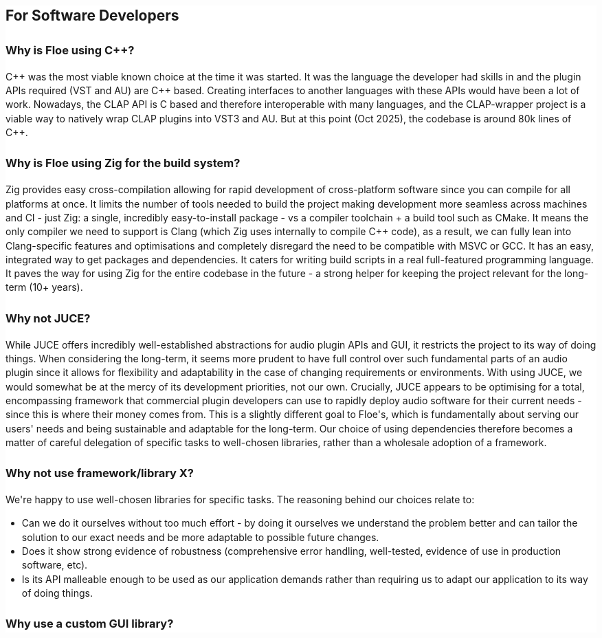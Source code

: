 ## For Software Developers

### Why is Floe using C++?

C++ was the most viable known choice at the time it was started. It was the language the developer had skills in and the plugin APIs required (VST and AU) are C++ based. Creating interfaces to another languages with these APIs would have been a lot of work. Nowadays, the CLAP API is C based and therefore interoperable with many languages, and the CLAP-wrapper project is a viable way to natively wrap CLAP plugins into VST3 and AU. But at this point (Oct 2025), the codebase is around 80k lines of C++.

### Why is Floe using Zig for the build system?

Zig provides easy cross-compilation allowing for rapid development of cross-platform software since you can compile for all platforms at once. It limits the number of tools needed to build the project making development more seamless across machines and CI - just Zig: a single, incredibly easy-to-install package - vs a compiler toolchain + a build tool such as CMake. It means the only compiler we need to support is Clang (which Zig uses internally to compile C++ code), as a result, we can fully lean into Clang-specific features and optimisations and completely disregard the need to be compatible with MSVC or GCC. It has an easy, integrated way to get packages and dependencies. It caters for writing build scripts in a real full-featured programming language. It paves the way for using Zig for the entire codebase in the future - a strong helper for keeping the project relevant for the long-term (10+ years).

### Why not JUCE?

While JUCE offers incredibly well-established abstractions for audio plugin APIs and GUI, it restricts the project to its way of doing things. When considering the long-term, it seems more prudent to have full control over such fundamental parts of an audio plugin since it allows for flexibility and adaptability in the case of changing requirements or environments. With using JUCE, we would somewhat be at the mercy of its development priorities, not our own. Crucially, JUCE appears to be optimising for a total, encompassing framework that commercial plugin developers can use to rapidly deploy audio software for their current needs - since this is where their money comes from. This is a slightly different goal to Floe's, which is fundamentally about serving our users' needs and being sustainable and adaptable for the long-term. Our choice of using dependencies therefore becomes a matter of careful delegation of specific tasks to well-chosen libraries, rather than a wholesale adoption of a framework.

### Why not use framework/library X?

We're happy to use well-chosen libraries for specific tasks. The reasoning behind our choices relate to: 
- Can we do it ourselves without too much effort - by doing it ourselves we understand the problem better and can tailor the solution to our exact needs and be more adaptable to possible future changes.
- Does it show strong evidence of robustness (comprehensive error handling, well-tested, evidence of use in production software, etc).
- Is its API malleable enough to be used as our application demands rather than requiring us to adapt our application to its way of doing things.

### Why use a custom GUI library?
